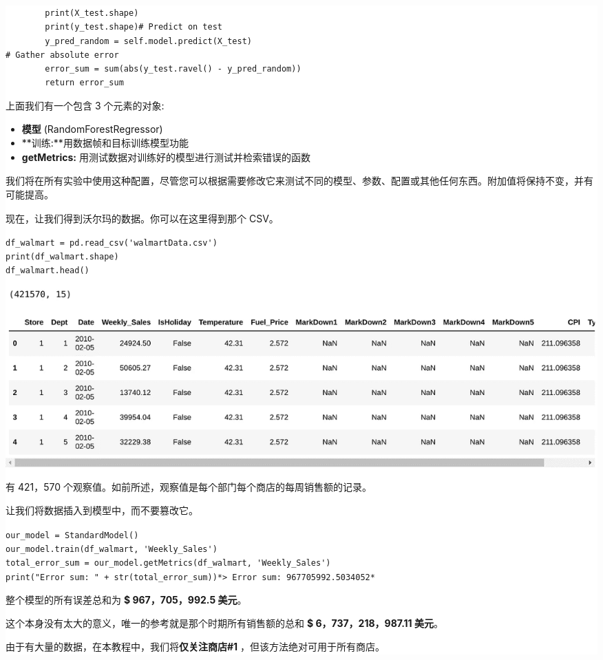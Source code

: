 ```
        print(X_test.shape)
        print(y_test.shape)# Predict on test
        y_pred_random = self.model.predict(X_test)        
# Gather absolute error
        error_sum = sum(abs(y_test.ravel() - y_pred_random))        
        return error_sum
```

上面我们有一个包含 3 个元素的对象:

*   **模型** (RandomForestRegressor)
*   **训练:**用数据帧和目标训练模型功能
*   **getMetrics:** 用测试数据对训练好的模型进行测试并检索错误的函数

我们将在所有实验中使用这种配置，尽管您可以根据需要修改它来测试不同的模型、参数、配置或其他任何东西。附加值将保持不变，并有可能提高。

现在，让我们得到沃尔玛的数据。你可以在这里得到那个 CSV。

```
df_walmart = pd.read_csv('walmartData.csv')
print(df_walmart.shape)
df_walmart.head()
```

![](img/4977f3459bce2768489d64b5813d5d9c.png)

有 421，570 个观察值。如前所述，观察值是每个部门每个商店的每周销售额的记录。

让我们将数据插入到模型中，而不要篡改它。

```
our_model = StandardModel()
our_model.train(df_walmart, 'Weekly_Sales')
total_error_sum = our_model.getMetrics(df_walmart, 'Weekly_Sales')
print("Error sum: " + str(total_error_sum))*> Error sum: 967705992.5034052*
```

整个模型的所有误差总和为 **$ 967，705，992.5 美元**。

这个本身没有太大的意义，唯一的参考就是那个时期所有销售额的总和 **$ 6，737，218，987.11 美元**。

由于有大量的数据，在本教程中，我们将**仅关注商店#1** ，但该方法绝对可用于所有商店。
